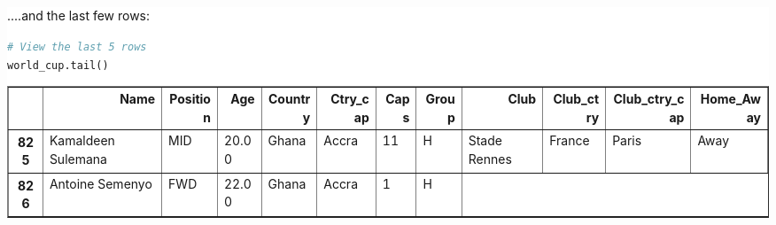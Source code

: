 

....and the last few rows:


```python
# View the last 5 rows
world_cup.tail()
```




<div>
<style scoped>
    .dataframe tbody tr th:only-of-type {
        vertical-align: middle;
    }

    .dataframe tbody tr th {
        vertical-align: top;
    }

    .dataframe thead th {
        text-align: right;
    }
</style>
<table border="1" class="dataframe">
  <thead>
    <tr style="text-align: right;">
      <th></th>
      <th>Name</th>
      <th>Position</th>
      <th>Age</th>
      <th>Country</th>
      <th>Ctry_cap</th>
      <th>Caps</th>
      <th>Group</th>
      <th>Club</th>
      <th>Club_ctry</th>
      <th>Club_ctry_cap</th>
      <th>Home_Away</th>
    </tr>
  </thead>
  <tbody>
    <tr>
      <th>825</th>
      <td>Kamaldeen Sulemana</td>
      <td>MID</td>
      <td>20.00</td>
      <td>Ghana</td>
      <td>Accra</td>
      <td>11</td>
      <td>H</td>
      <td>Stade Rennes</td>
      <td>France</td>
      <td>Paris</td>
      <td>Away</td>
    </tr>
    <tr>
      <th>826</th>
      <td>Antoine Semenyo</td>
      <td>FWD</td>
      <td>22.00</td>
      <td>Ghana</td>
      <td>Accra</td>
      <td>1</td>
      <td>H</td>
